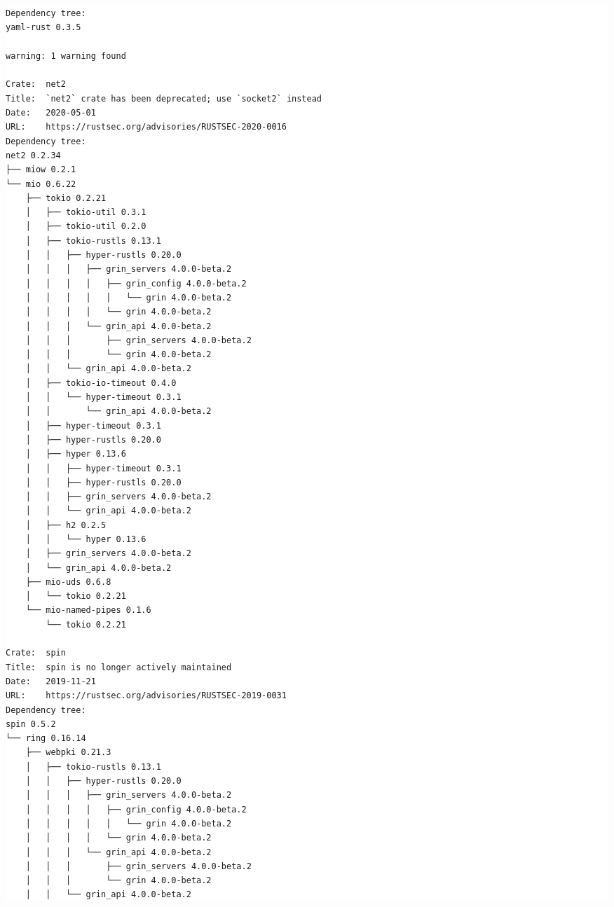 ```
Dependency tree:
yaml-rust 0.3.5

warning: 1 warning found

Crate:  net2
Title:  `net2` crate has been deprecated; use `socket2` instead
Date:   2020-05-01
URL:    https://rustsec.org/advisories/RUSTSEC-2020-0016
Dependency tree:
net2 0.2.34
├── miow 0.2.1
└── mio 0.6.22
    ├── tokio 0.2.21
    │   ├── tokio-util 0.3.1
    │   ├── tokio-util 0.2.0
    │   ├── tokio-rustls 0.13.1
    │   │   ├── hyper-rustls 0.20.0
    │   │   │   ├── grin_servers 4.0.0-beta.2
    │   │   │   │   ├── grin_config 4.0.0-beta.2
    │   │   │   │   │   └── grin 4.0.0-beta.2
    │   │   │   │   └── grin 4.0.0-beta.2
    │   │   │   └── grin_api 4.0.0-beta.2
    │   │   │       ├── grin_servers 4.0.0-beta.2
    │   │   │       └── grin 4.0.0-beta.2
    │   │   └── grin_api 4.0.0-beta.2
    │   ├── tokio-io-timeout 0.4.0
    │   │   └── hyper-timeout 0.3.1
    │   │       └── grin_api 4.0.0-beta.2
    │   ├── hyper-timeout 0.3.1
    │   ├── hyper-rustls 0.20.0
    │   ├── hyper 0.13.6
    │   │   ├── hyper-timeout 0.3.1
    │   │   ├── hyper-rustls 0.20.0
    │   │   ├── grin_servers 4.0.0-beta.2
    │   │   └── grin_api 4.0.0-beta.2
    │   ├── h2 0.2.5
    │   │   └── hyper 0.13.6
    │   ├── grin_servers 4.0.0-beta.2
    │   └── grin_api 4.0.0-beta.2
    ├── mio-uds 0.6.8
    │   └── tokio 0.2.21
    └── mio-named-pipes 0.1.6
        └── tokio 0.2.21

Crate:  spin
Title:  spin is no longer actively maintained
Date:   2019-11-21
URL:    https://rustsec.org/advisories/RUSTSEC-2019-0031
Dependency tree:
spin 0.5.2
└── ring 0.16.14
    ├── webpki 0.21.3
    │   ├── tokio-rustls 0.13.1
    │   │   ├── hyper-rustls 0.20.0
    │   │   │   ├── grin_servers 4.0.0-beta.2
    │   │   │   │   ├── grin_config 4.0.0-beta.2
    │   │   │   │   │   └── grin 4.0.0-beta.2
    │   │   │   │   └── grin 4.0.0-beta.2
    │   │   │   └── grin_api 4.0.0-beta.2
    │   │   │       ├── grin_servers 4.0.0-beta.2
    │   │   │       └── grin 4.0.0-beta.2
    │   │   └── grin_api 4.0.0-beta.2
```